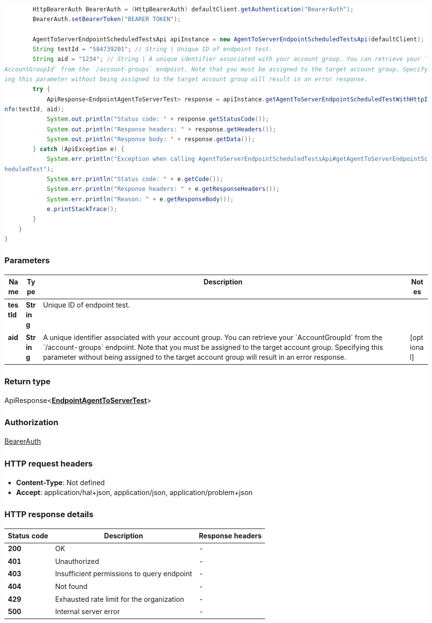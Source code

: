 ```java
        HttpBearerAuth BearerAuth = (HttpBearerAuth) defaultClient.getAuthentication("BearerAuth");
        BearerAuth.setBearerToken("BEARER TOKEN");

        AgentToServerEndpointScheduledTestsApi apiInstance = new AgentToServerEndpointScheduledTestsApi(defaultClient);
        String testId = "584739201"; // String | Unique ID of endpoint test.
        String aid = "1234"; // String | A unique identifier associated with your account group. You can retrieve your `AccountGroupId` from the `/account-groups` endpoint. Note that you must be assigned to the target account group. Specifying this parameter without being assigned to the target account group will result in an error response.
        try {
            ApiResponse<EndpointAgentToServerTest> response = apiInstance.getAgentToServerEndpointScheduledTestWithHttpInfo(testId, aid);
            System.out.println("Status code: " + response.getStatusCode());
            System.out.println("Response headers: " + response.getHeaders());
            System.out.println("Response body: " + response.getData());
        } catch (ApiException e) {
            System.err.println("Exception when calling AgentToServerEndpointScheduledTestsApi#getAgentToServerEndpointScheduledTest");
            System.err.println("Status code: " + e.getCode());
            System.err.println("Response headers: " + e.getResponseHeaders());
            System.err.println("Reason: " + e.getResponseBody());
            e.printStackTrace();
        }
    }
}
```

### Parameters


| Name | Type | Description  | Notes |
|------------- | ------------- | ------------- | -------------|
| **testId** | **String**| Unique ID of endpoint test. | |
| **aid** | **String**| A unique identifier associated with your account group. You can retrieve your &#x60;AccountGroupId&#x60; from the &#x60;/account-groups&#x60; endpoint. Note that you must be assigned to the target account group. Specifying this parameter without being assigned to the target account group will result in an error response. | [optional] |

### Return type

ApiResponse<[**EndpointAgentToServerTest**](EndpointAgentToServerTest.md)>


### Authorization

[BearerAuth](../README.md#BearerAuth)

### HTTP request headers

- **Content-Type**: Not defined
- **Accept**: application/hal+json, application/json, application/problem+json

### HTTP response details
| Status code | Description | Response headers |
|-------------|-------------|------------------|
| **200** | OK |  -  |
| **401** | Unauthorized |  -  |
| **403** | Insufficient permissions to query endpoint |  -  |
| **404** | Not found |  -  |
| **429** | Exhausted rate limit for the organization |  -  |
| **500** | Internal server error |  -  |